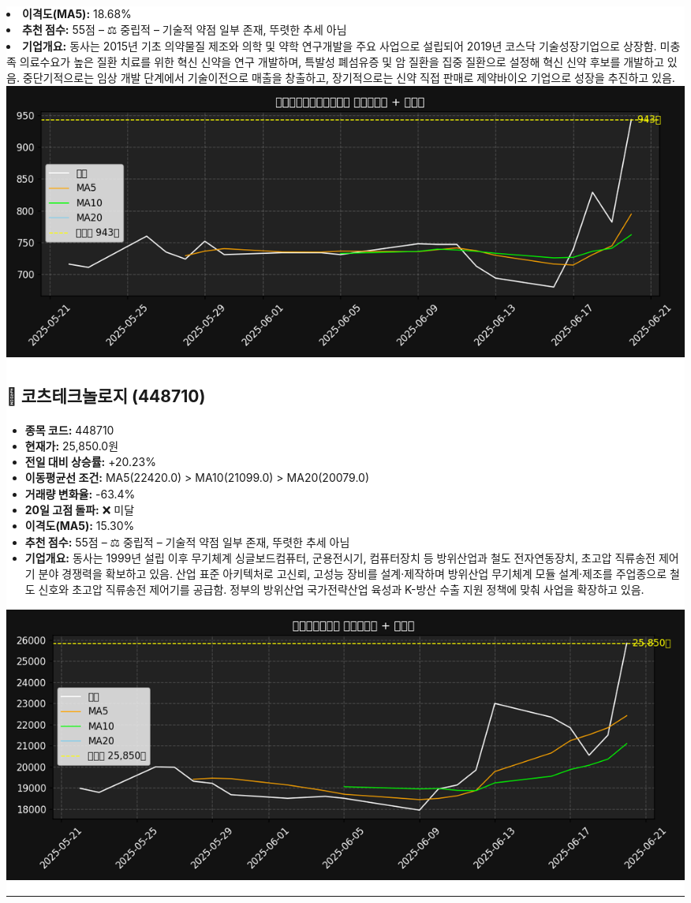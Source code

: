 <li><strong>이격도(MA5):</strong> 18.68%</li>
<li><strong>추천 점수:</strong> 55점 – ⚖️ 중립적 – 기술적 약점 일부 존재, 뚜렷한 추세 아님</li>
<li><strong>기업개요:</strong> 동사는 2015년 기초 의약물질 제조와 의학 및 약학 연구개발을 주요 사업으로 설립되어 2019년 코스닥 기술성장기업으로 상장함. 미충족 의료수요가 높은 질환 치료를 위한 혁신 신약을 연구 개발하며, 특발성 폐섬유증 및 암 질환을 집중 질환으로 설정해 혁신 신약 후보를 개발하고 있음. 중단기적으로는 임상 개발 단계에서 기술이전으로 매출을 창출하고, 장기적으로는 신약 직접 판매로 제약바이오 기업으로 성장을 추진하고 있음.</li>
</ul>
<img src='/assets/maimg/288330/288330_ma_chart_2025-06-20.png' alt='이동평균선 차트'>
</div>
<div class='card'>
<h2>📌 코츠테크놀로지 (448710)</h2>
<ul>
<li><strong>종목 코드:</strong> 448710</li>
<li><strong>현재가:</strong> 25,850.0원</li>
<li><strong>전일 대비 상승률:</strong> +20.23%</li>
<li><strong>이동평균선 조건:</strong> MA5(22420.0) > MA10(21099.0) > MA20(20079.0)</li>
<li><strong>거래량 변화율:</strong> -63.4%</li>
<li><strong>20일 고점 돌파:</strong> ❌ 미달</li>
<li><strong>이격도(MA5):</strong> 15.30%</li>
<li><strong>추천 점수:</strong> 55점 – ⚖️ 중립적 – 기술적 약점 일부 존재, 뚜렷한 추세 아님</li>
<li><strong>기업개요:</strong> 동사는 1999년 설립 이후 무기체계 싱글보드컴퓨터, 군용전시기, 컴퓨터장치 등 방위산업과 철도 전자연동장치, 초고압 직류송전 제어기 분야 경쟁력을 확보하고 있음. 산업 표준 아키텍처로 고신뢰, 고성능 장비를 설계·제작하며 방위산업 무기체계 모듈 설계·제조를 주업종으로 철도 신호와 초고압 직류송전 제어기를 공급함. 정부의 방위산업 국가전략산업 육성과 K-방산 수출 지원 정책에 맞춰 사업을 확장하고 있음.</li>
</ul>
<img src='/assets/maimg/448710/448710_ma_chart_2025-06-20.png' alt='이동평균선 차트'>
</div>

---

